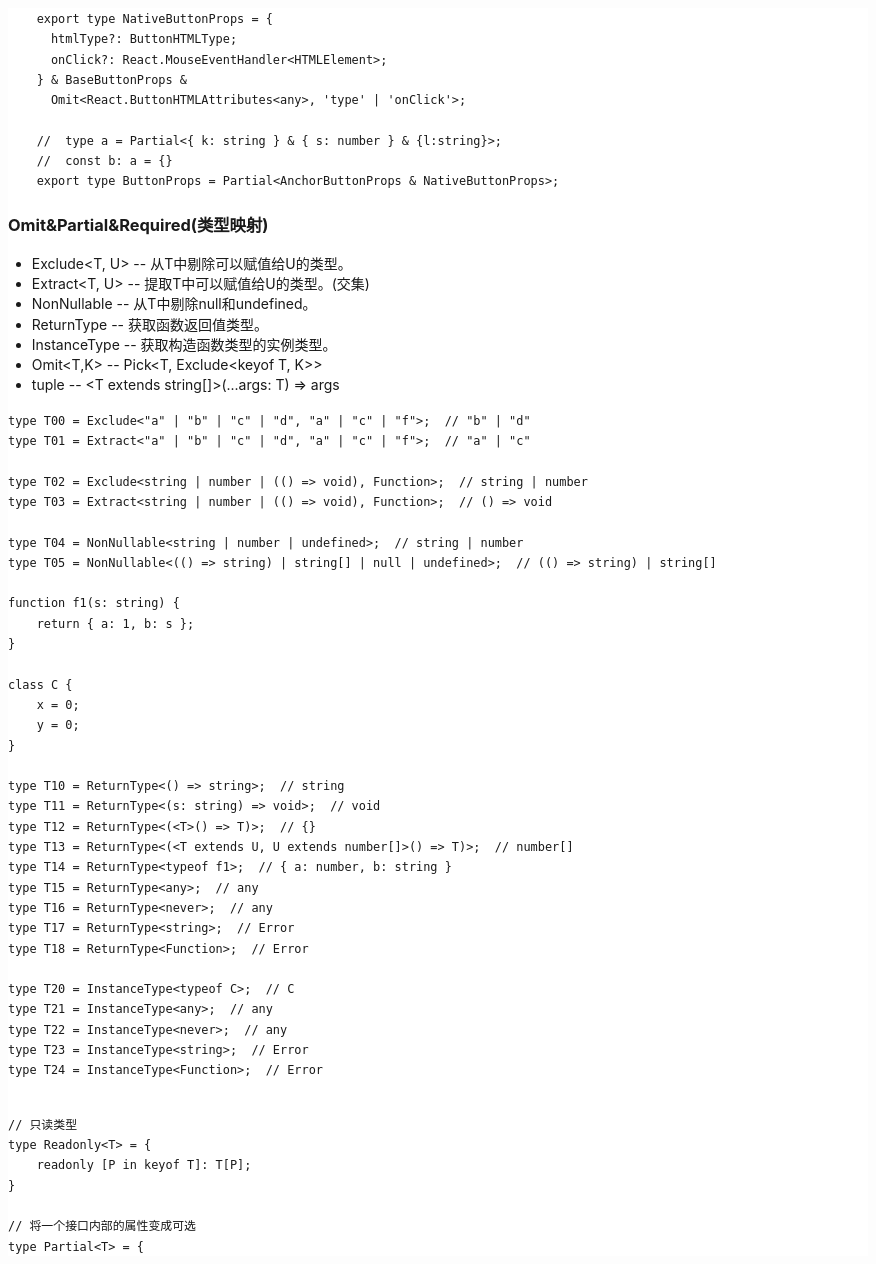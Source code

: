 ```
    export type NativeButtonProps = {
      htmlType?: ButtonHTMLType;
      onClick?: React.MouseEventHandler<HTMLElement>;
    } & BaseButtonProps &
      Omit<React.ButtonHTMLAttributes<any>, 'type' | 'onClick'>;
    
    //  type a = Partial<{ k: string } & { s: number } & {l:string}>;
    //  const b: a = {}
    export type ButtonProps = Partial<AnchorButtonProps & NativeButtonProps>;
```

### **Omit&Partial&Required**(类型映射)
+ Exclude<T, U>          --  从T中剔除可以赋值给U的类型。
+ Extract<T, U>          --  提取T中可以赋值给U的类型。(交集)
+ NonNullable<T>         --  从T中剔除null和undefined。
+ ReturnType<T>          --  获取函数返回值类型。
+ InstanceType<T>        --  获取构造函数类型的实例类型。
+ Omit<T,K>              --  Pick<T, Exclude<keyof T, K>> 
+ tuple                  --  <T extends string[]>(...args: T) => args
```
type T00 = Exclude<"a" | "b" | "c" | "d", "a" | "c" | "f">;  // "b" | "d"
type T01 = Extract<"a" | "b" | "c" | "d", "a" | "c" | "f">;  // "a" | "c"

type T02 = Exclude<string | number | (() => void), Function>;  // string | number
type T03 = Extract<string | number | (() => void), Function>;  // () => void

type T04 = NonNullable<string | number | undefined>;  // string | number
type T05 = NonNullable<(() => string) | string[] | null | undefined>;  // (() => string) | string[]

function f1(s: string) {
    return { a: 1, b: s };
}

class C {
    x = 0;
    y = 0;
}

type T10 = ReturnType<() => string>;  // string
type T11 = ReturnType<(s: string) => void>;  // void
type T12 = ReturnType<(<T>() => T)>;  // {}
type T13 = ReturnType<(<T extends U, U extends number[]>() => T)>;  // number[]
type T14 = ReturnType<typeof f1>;  // { a: number, b: string }
type T15 = ReturnType<any>;  // any
type T16 = ReturnType<never>;  // any
type T17 = ReturnType<string>;  // Error
type T18 = ReturnType<Function>;  // Error

type T20 = InstanceType<typeof C>;  // C
type T21 = InstanceType<any>;  // any
type T22 = InstanceType<never>;  // any
type T23 = InstanceType<string>;  // Error
type T24 = InstanceType<Function>;  // Error
```
```

// 只读类型
type Readonly<T> = {
    readonly [P in keyof T]: T[P];
}

// 将一个接口内部的属性变成可选 
type Partial<T> = {
```